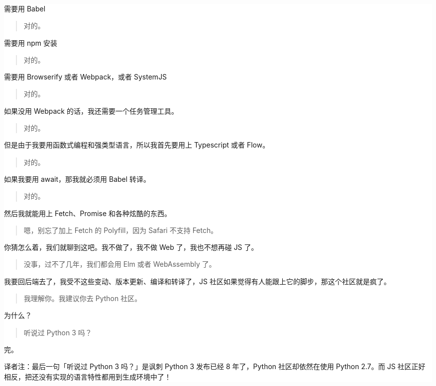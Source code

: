 需要用 Babel

>对的。

需要用 npm 安装

>对的。

需要用 Browserify 或者 Webpack，或者 SystemJS

>对的。

如果没用 Webpack 的话，我还需要一个任务管理工具。

>对的。

但是由于我要用函数式编程和强类型语言，所以我首先要用上 Typescript 或者 Flow。

>对的。

如果我要用 await，那我就必须用 Babel 转译。

>对的。

然后我就能用上 Fetch、Promise 和各种炫酷的东西。

>嗯，别忘了加上 Fetch 的 Polyfill，因为 Safari 不支持 Fetch。

你猜怎么着，我们就聊到这吧。我不做了，我不做 Web 了，我也不想再碰 JS 了。

>没事，过不了几年，我们都会用 Elm 或者 WebAssembly 了。

我要回后端去了，我受不这些变动、版本更新、编译和转译了，JS 社区如果觉得有人能跟上它的脚步，那这个社区就是疯了。

>我理解你。我建议你去 Python 社区。

为什么？

>听说过 Python 3 吗？

完。

译者注：最后一句「听说过 Python 3 吗？」是讽刺 Python 3 发布已经 8 年了，Python 社区却依然在使用 Python 2.7。而 JS 社区正好相反，把还没有实现的语言特性都用到生成环境中了！

